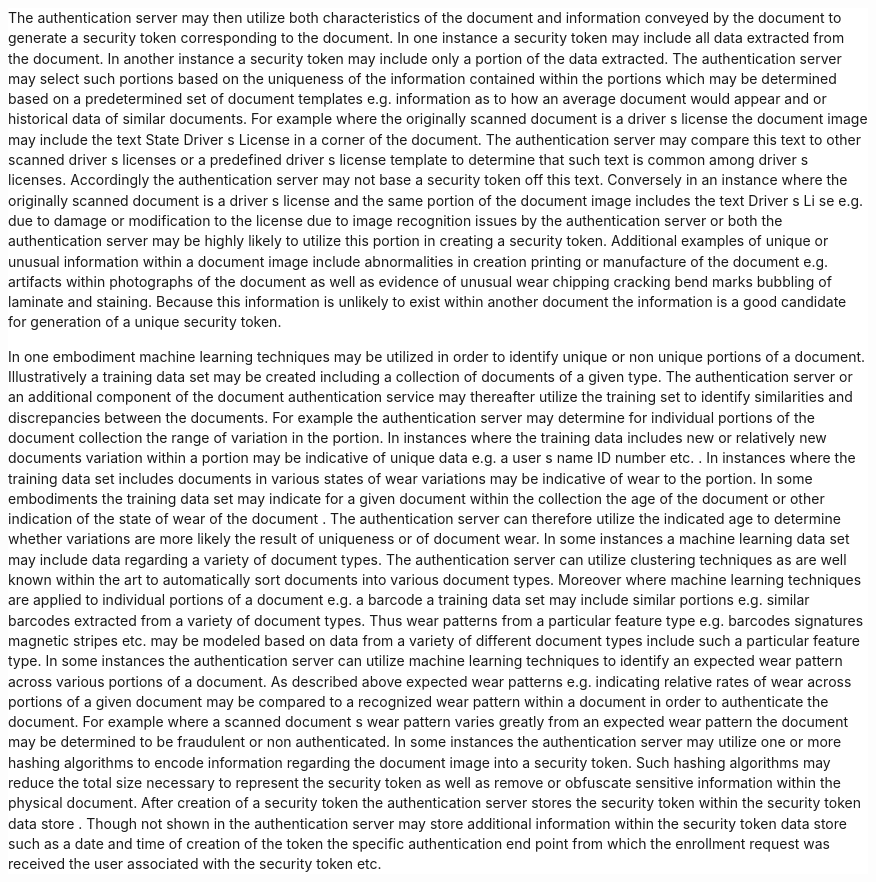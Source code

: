 The authentication server may then utilize both characteristics of the document and information conveyed by the document to generate a security token corresponding to the document. In one instance a security token may include all data extracted from the document. In another instance a security token may include only a portion of the data extracted. The authentication server may select such portions based on the uniqueness of the information contained within the portions which may be determined based on a predetermined set of document templates e.g. information as to how an average document would appear and or historical data of similar documents. For example where the originally scanned document is a driver s license the document image may include the text State Driver s License in a corner of the document. The authentication server may compare this text to other scanned driver s licenses or a predefined driver s license template to determine that such text is common among driver s licenses. Accordingly the authentication server may not base a security token off this text. Conversely in an instance where the originally scanned document is a driver s license and the same portion of the document image includes the text Driver s Li se e.g. due to damage or modification to the license due to image recognition issues by the authentication server or both the authentication server may be highly likely to utilize this portion in creating a security token. Additional examples of unique or unusual information within a document image include abnormalities in creation printing or manufacture of the document e.g. artifacts within photographs of the document as well as evidence of unusual wear chipping cracking bend marks bubbling of laminate and staining. Because this information is unlikely to exist within another document the information is a good candidate for generation of a unique security token.

In one embodiment machine learning techniques may be utilized in order to identify unique or non unique portions of a document. Illustratively a training data set may be created including a collection of documents of a given type. The authentication server or an additional component of the document authentication service may thereafter utilize the training set to identify similarities and discrepancies between the documents. For example the authentication server may determine for individual portions of the document collection the range of variation in the portion. In instances where the training data includes new or relatively new documents variation within a portion may be indicative of unique data e.g. a user s name ID number etc. . In instances where the training data set includes documents in various states of wear variations may be indicative of wear to the portion. In some embodiments the training data set may indicate for a given document within the collection the age of the document or other indication of the state of wear of the document . The authentication server can therefore utilize the indicated age to determine whether variations are more likely the result of uniqueness or of document wear. In some instances a machine learning data set may include data regarding a variety of document types. The authentication server can utilize clustering techniques as are well known within the art to automatically sort documents into various document types. Moreover where machine learning techniques are applied to individual portions of a document e.g. a barcode a training data set may include similar portions e.g. similar barcodes extracted from a variety of document types. Thus wear patterns from a particular feature type e.g. barcodes signatures magnetic stripes etc. may be modeled based on data from a variety of different document types include such a particular feature type. In some instances the authentication server can utilize machine learning techniques to identify an expected wear pattern across various portions of a document. As described above expected wear patterns e.g. indicating relative rates of wear across portions of a given document may be compared to a recognized wear pattern within a document in order to authenticate the document. For example where a scanned document s wear pattern varies greatly from an expected wear pattern the document may be determined to be fraudulent or non authenticated. In some instances the authentication server may utilize one or more hashing algorithms to encode information regarding the document image into a security token. Such hashing algorithms may reduce the total size necessary to represent the security token as well as remove or obfuscate sensitive information within the physical document. After creation of a security token the authentication server stores the security token within the security token data store . Though not shown in the authentication server may store additional information within the security token data store such as a date and time of creation of the token the specific authentication end point from which the enrollment request was received the user associated with the security token etc.

